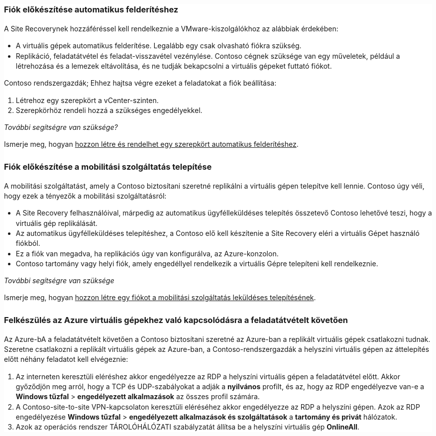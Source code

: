 
### <a name="prepare-an-account-for-automatic-discovery"></a>Fiók előkészítése automatikus felderítéshez

A Site Recoverynek hozzáféréssel kell rendelkeznie a VMware-kiszolgálókhoz az alábbiak érdekében:

- A virtuális gépek automatikus felderítése. Legalább egy csak olvasható fiókra szükség.
- Replikáció, feladatátvétel és feladat-visszavétel vezénylése. Contoso cégnek szüksége van egy műveletek, például a létrehozása és a lemezek eltávolítása, és ne tudják bekapcsolni a virtuális gépeket futtató fiókot.

Contoso rendszergazdák; Ehhez hajtsa végre ezeket a feladatokat a fiók beállítása:

1. Létrehoz egy szerepkört a vCenter-szinten.
2. Szerepkörhöz rendeli hozzá a szükséges engedélyekkel.

*További segítségre van szüksége?*

Ismerje meg, hogyan [hozzon létre és rendelhet egy szerepkört automatikus felderítéshez](https://docs.microsoft.com/azure/site-recovery/vmware-azure-tutorial-prepare-on-premises#prepare-an-account-for-automatic-discovery).

### <a name="prepare-an-account-for-mobility-service-installation"></a>Fiók előkészítése a mobilitási szolgáltatás telepítése

A mobilitási szolgáltatást, amely a Contoso biztosítani szeretné replikálni a virtuális gépen telepítve kell lennie. Contoso úgy véli, hogy ezek a tényezők a mobilitási szolgáltatásról:

- A Site Recovery felhasználóival, márpedig az automatikus ügyfélleküldéses telepítés összetevő Contoso lehetővé teszi, hogy a virtuális gép replikálását.
- Az automatikus ügyfélleküldéses telepítéshez, a Contoso elő kell készítenie a Site Recovery eléri a virtuális Gépet használó fiókból.
- Ez a fiók van megadva, ha replikációs úgy van konfigurálva, az Azure-konzolon.
- Contoso tartomány vagy helyi fiók, amely engedéllyel rendelkezik a virtuális Gépre telepíteni kell rendelkeznie.

*További segítségre van szüksége*

Ismerje meg, hogyan [hozzon létre egy fiókot a mobilitási szolgáltatás leküldéses telepítésének](https://docs.microsoft.com/azure/site-recovery/vmware-azure-tutorial-prepare-on-premises#prepare-an-account-for-mobility-service-installation).

### <a name="prepare-to-connect-to-azure-vms-after-failover"></a>Felkészülés az Azure virtuális gépekhez való kapcsolódásra a feladatátvételt követően

Az Azure-bA a feladatátvételt követően a Contoso biztosítani szeretné az Azure-ban a replikált virtuális gépek csatlakozni tudnak. Szeretne csatlakozni a replikált virtuális gépek az Azure-ban, a Contoso-rendszergazdák a helyszíni virtuális gépen az áttelepítés előtt néhány feladatot kell elvégeznie: 

1. Az interneten keresztüli eléréshez akkor engedélyezze az RDP a helyszíni virtuális gépen a feladatátvétel előtt. Akkor győződjön meg arról, hogy a TCP és UDP-szabályokat a adják a **nyilvános** profilt, és az, hogy az RDP engedélyezve van-e a **Windows tűzfal** > **engedélyezett alkalmazások** az összes profil számára.
2. A Contoso-site-to-site VPN-kapcsolaton keresztüli eléréséhez akkor engedélyezze az RDP a helyszíni gépen. Azok az RDP engedélyezése **Windows tűzfal** > **engedélyezett alkalmazások és szolgáltatások** a **tartomány és privát** hálózatok.
3. Azok az operációs rendszer TÁROLÓHÁLÓZATI szabályzatát állítsa be a helyszíni virtuális gép **OnlineAll**.
